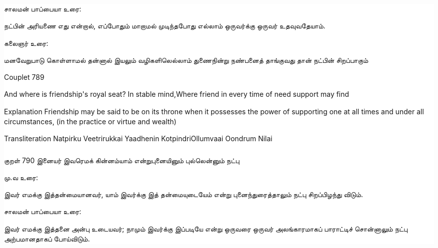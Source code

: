 


சாலமன் பாப்பையா உரை:

நட்பின் அரியணை எது என்றால், எப்போதும் மாறாமல் முடிந்தபோது எல்லாம் ஒருவர்க்கு ஒருவர் உதவுவதேயாம்.




கலைஞர் உரை:

மனவேறுபாடு கொள்ளாமல் தன்னால் இயலும் வழிகளிலெல்லாம் துணைநின்று நண்பனைத் தாங்குவது தான் நட்பின் சிறப்பாகும்




Couplet
789


And where is friendship's royal seat? In stable mind,Where friend in every time of need support may find




Explanation
Friendship may be said to be on its throne when it possesses the power of supporting one at all times and under all circumstances, (in the practice or virtue and wealth)




Transliteration
Natpirku Veetrirukkai  Yaadhenin  KotpindriOllumvaai  Oondrum  Nilai




###













குறள்
790
 இனையர் இவரெமக் கின்னம்யாம் என்றுபுனையினும் புல்லென்னும் நட்பு




மு.வ உரை:

இவர் எமக்கு இத்தன்மையானவர், யாம் இவர்க்கு இத் தன்மையுடையேம் என்று புனைந்துரைத்தாலும் நட்பு சிறப்பிழந்து விடும்.




சாலமன் பாப்பையா உரை:

இவர் எமக்கு இத்தனை அன்பு உடையவர்; நாமும் இவர்க்கு இப்படியே என்று ஒருவரை ஒருவர் அலங்காரமாகப் பாராட்டிச் சொன்னாலும் நட்பு  அற்பமானதாகப் போய்விடும்.
